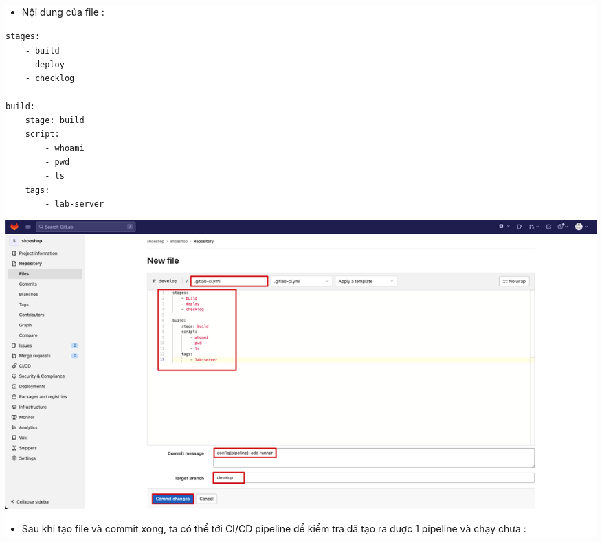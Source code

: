 - Nội dung của file :

```
stages:
    - build
    - deploy
    - checklog

build:
    stage: build
    script:
        - whoami
        - pwd
        - ls
    tags:
        - lab-server
```

<img src= images/017.png>

- Sau khi tạo file và commit xong, ta có thể tới CI/CD pipeline để kiểm tra đã tạo ra được 1 pipeline và chạy chưa :

